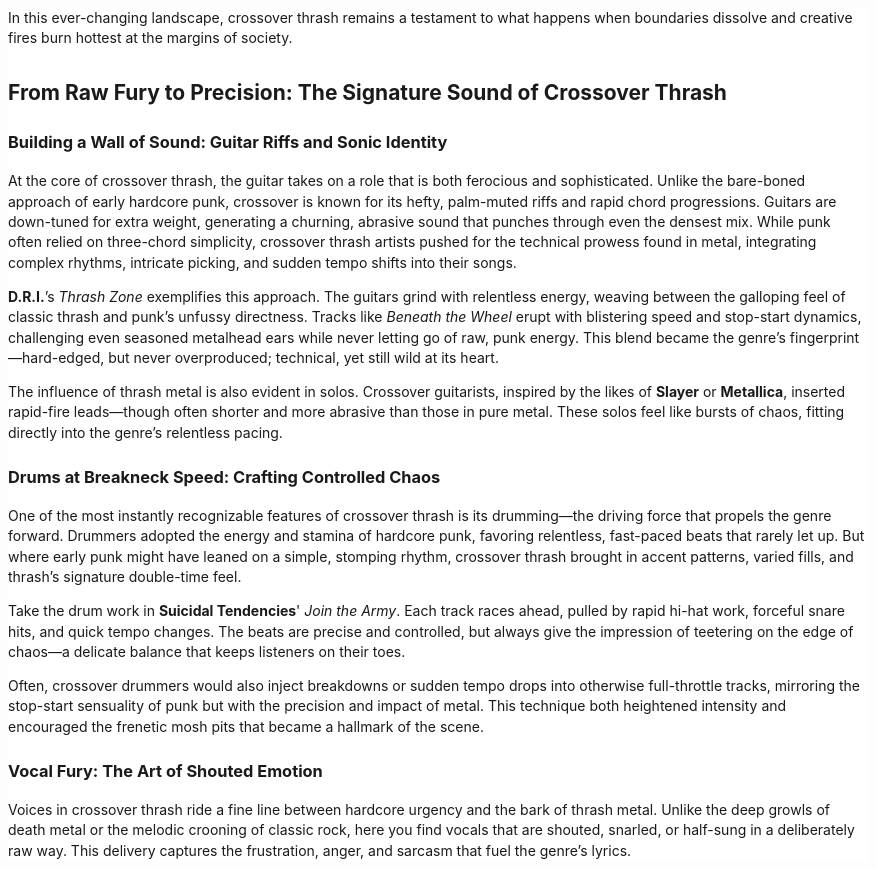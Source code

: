 In this ever-changing landscape, crossover thrash remains a testament to what happens when
boundaries dissolve and creative fires burn hottest at the margins of society.

## From Raw Fury to Precision: The Signature Sound of Crossover Thrash

### Building a Wall of Sound: Guitar Riffs and Sonic Identity

At the core of crossover thrash, the guitar takes on a role that is both ferocious and
sophisticated. Unlike the bare-boned approach of early hardcore punk, crossover is known for its
hefty, palm-muted riffs and rapid chord progressions. Guitars are down-tuned for extra weight,
generating a churning, abrasive sound that punches through even the densest mix. While punk often
relied on three-chord simplicity, crossover thrash artists pushed for the technical prowess found in
metal, integrating complex rhythms, intricate picking, and sudden tempo shifts into their songs.

**D.R.I.**’s _Thrash Zone_ exemplifies this approach. The guitars grind with relentless energy,
weaving between the galloping feel of classic thrash and punk’s unfussy directness. Tracks like
_Beneath the Wheel_ erupt with blistering speed and stop-start dynamics, challenging even seasoned
metalhead ears while never letting go of raw, punk energy. This blend became the genre’s
fingerprint—hard-edged, but never overproduced; technical, yet still wild at its heart.

The influence of thrash metal is also evident in solos. Crossover guitarists, inspired by the likes
of **Slayer** or **Metallica**, inserted rapid-fire leads—though often shorter and more abrasive
than those in pure metal. These solos feel like bursts of chaos, fitting directly into the genre’s
relentless pacing.

### Drums at Breakneck Speed: Crafting Controlled Chaos

One of the most instantly recognizable features of crossover thrash is its drumming—the driving
force that propels the genre forward. Drummers adopted the energy and stamina of hardcore punk,
favoring relentless, fast-paced beats that rarely let up. But where early punk might have leaned on
a simple, stomping rhythm, crossover thrash brought in accent patterns, varied fills, and thrash’s
signature double-time feel.

Take the drum work in **Suicidal Tendencies**' _Join the Army_. Each track races ahead, pulled by
rapid hi-hat work, forceful snare hits, and quick tempo changes. The beats are precise and
controlled, but always give the impression of teetering on the edge of chaos—a delicate balance that
keeps listeners on their toes.

Often, crossover drummers would also inject breakdowns or sudden tempo drops into otherwise
full-throttle tracks, mirroring the stop-start sensuality of punk but with the precision and impact
of metal. This technique both heightened intensity and encouraged the frenetic mosh pits that became
a hallmark of the scene.

### Vocal Fury: The Art of Shouted Emotion

Voices in crossover thrash ride a fine line between hardcore urgency and the bark of thrash metal.
Unlike the deep growls of death metal or the melodic crooning of classic rock, here you find vocals
that are shouted, snarled, or half-sung in a deliberately raw way. This delivery captures the
frustration, anger, and sarcasm that fuel the genre’s lyrics.
